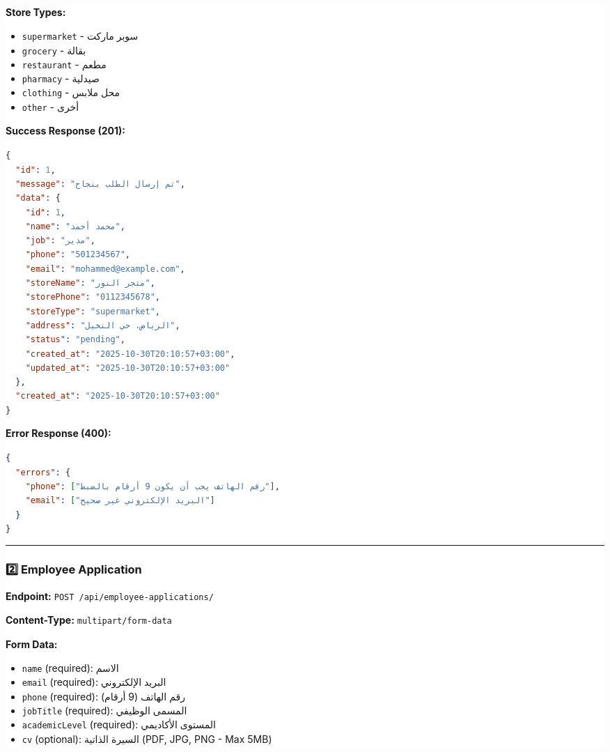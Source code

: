 **Store Types:**
- `supermarket` - سوبر ماركت
- `grocery` - بقالة
- `restaurant` - مطعم
- `pharmacy` - صيدلية
- `clothing` - محل ملابس
- `other` - أخرى

**Success Response (201):**
```json
{
  "id": 1,
  "message": "تم إرسال الطلب بنجاح",
  "data": {
    "id": 1,
    "name": "محمد أحمد",
    "job": "مدير",
    "phone": "501234567",
    "email": "mohammed@example.com",
    "storeName": "متجر النور",
    "storePhone": "0112345678",
    "storeType": "supermarket",
    "address": "الرياض، حي النخيل",
    "status": "pending",
    "created_at": "2025-10-30T20:10:57+03:00",
    "updated_at": "2025-10-30T20:10:57+03:00"
  },
  "created_at": "2025-10-30T20:10:57+03:00"
}
```

**Error Response (400):**
```json
{
  "errors": {
    "phone": ["رقم الهاتف يجب أن يكون 9 أرقام بالضبط"],
    "email": ["البريد الإلكتروني غير صحيح"]
  }
}
```

---

### 2️⃣ Employee Application

**Endpoint:** `POST /api/employee-applications/`

**Content-Type:** `multipart/form-data`

**Form Data:**
- `name` (required): الاسم
- `email` (required): البريد الإلكتروني
- `phone` (required): رقم الهاتف (9 أرقام)
- `jobTitle` (required): المسمى الوظيفي
- `academicLevel` (required): المستوى الأكاديمي
- `cv` (optional): السيرة الذاتية (PDF, JPG, PNG - Max 5MB)
